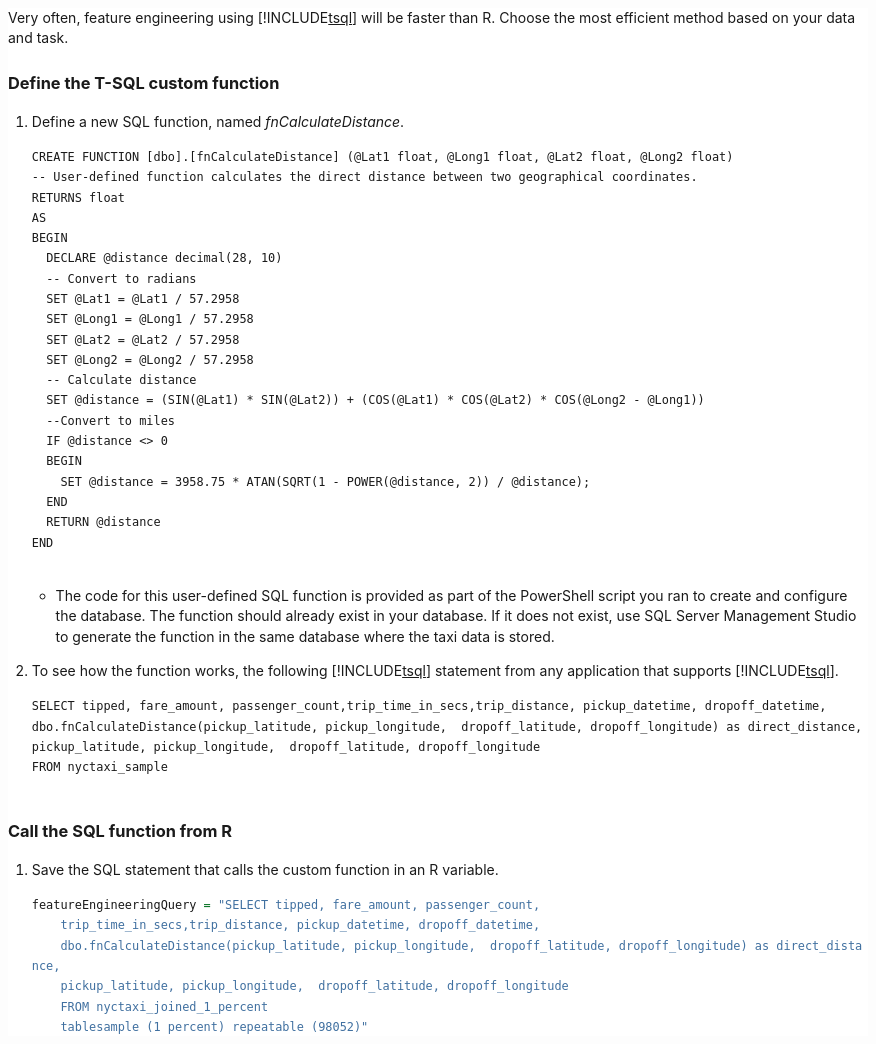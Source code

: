 Very often, feature engineering using [!INCLUDE[tsql](../../../advanced-analytics/r-services/includes/tsql-md.md)] will be faster than R. Choose the most efficient method based on your data and task.  

### Define the T-SQL custom function
  
1.  Define a new SQL function, named *fnCalculateDistance*.  
  
    ```tsql  
    CREATE FUNCTION [dbo].[fnCalculateDistance] (@Lat1 float, @Long1 float, @Lat2 float, @Long2 float)  
    -- User-defined function calculates the direct distance between two geographical coordinates.  
    RETURNS float  
    AS  
    BEGIN  
      DECLARE @distance decimal(28, 10)  
      -- Convert to radians  
      SET @Lat1 = @Lat1 / 57.2958  
      SET @Long1 = @Long1 / 57.2958  
      SET @Lat2 = @Lat2 / 57.2958  
      SET @Long2 = @Long2 / 57.2958  
      -- Calculate distance  
      SET @distance = (SIN(@Lat1) * SIN(@Lat2)) + (COS(@Lat1) * COS(@Lat2) * COS(@Long2 - @Long1))  
      --Convert to miles  
      IF @distance <> 0  
      BEGIN  
        SET @distance = 3958.75 * ATAN(SQRT(1 - POWER(@distance, 2)) / @distance);  
      END  
      RETURN @distance  
    END  
  
    ```  

    + The code for this user-defined SQL function is provided as part of the PowerShell script you ran to create and configure the database.  The function should already exist in your database.  If it does not exist, use SQL Server Management Studio to generate the function in the same database where the taxi data is stored.

2.  To see how the function works, the following [!INCLUDE[tsql](../../../advanced-analytics/r-services/includes/tsql-md.md)] statement from any application that supports [!INCLUDE[tsql](../../../advanced-analytics/r-services/includes/tsql-md.md)].   
  
    ```tsql  
    SELECT tipped, fare_amount, passenger_count,trip_time_in_secs,trip_distance, pickup_datetime, dropoff_datetime,       
    dbo.fnCalculateDistance(pickup_latitude, pickup_longitude,  dropoff_latitude, dropoff_longitude) as direct_distance,  
    pickup_latitude, pickup_longitude,  dropoff_latitude, dropoff_longitude   
    FROM nyctaxi_sample  
  
    ```  
### Call the SQL function from R

1. Save the SQL statement that calls the custom function in an R variable.  
  
    ```R  
    featureEngineeringQuery = "SELECT tipped, fare_amount, passenger_count,  
        trip_time_in_secs,trip_distance, pickup_datetime, dropoff_datetime,   
        dbo.fnCalculateDistance(pickup_latitude, pickup_longitude,  dropoff_latitude, dropoff_longitude) as direct_distance,  
        pickup_latitude, pickup_longitude,  dropoff_latitude, dropoff_longitude  
        FROM nyctaxi_joined_1_percent  
        tablesample (1 percent) repeatable (98052)"    
    ```  
  